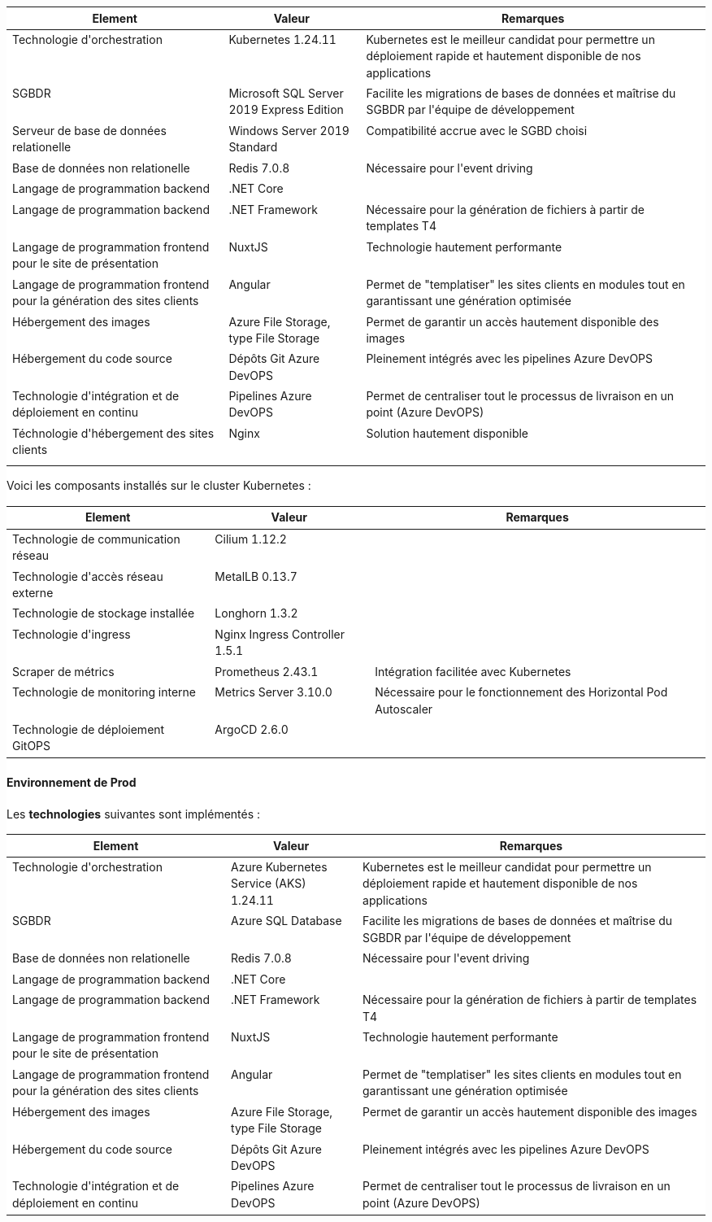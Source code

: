 | Element | Valeur | Remarques |
|---|---|---|
| Technologie d'orchestration | Kubernetes 1.24.11 | Kubernetes est le meilleur candidat pour permettre un déploiement rapide et hautement disponible de nos applications |
| SGBDR | Microsoft SQL Server 2019 Express Edition | Facilite les migrations de bases de données et maîtrise du SGBDR par l'équipe de développement |
| Serveur de base de données relationelle | Windows Server 2019 Standard | Compatibilité accrue avec le SGBD choisi |
| Base de données non relationelle | Redis 7.0.8 | Nécessaire pour l'event driving |
| Langage de programmation backend | .NET Core | |
| Langage de programmation backend | .NET Framework | Nécessaire pour la génération de fichiers à partir de templates T4 |
| Langage de programmation frontend pour le site de présentation | NuxtJS | Technologie hautement performante |
| Langage de programmation frontend pour la génération des sites clients | Angular | Permet de "templatiser" les sites clients en modules tout en garantissant une génération optimisée |
| Hébergement des images | Azure File Storage, type File Storage | Permet de garantir un accès hautement disponible des images |
| Hébergement du code source | Dépôts Git Azure DevOPS | Pleinement intégrés avec les pipelines Azure DevOPS |
| Technologie d'intégration et de déploiement en continu | Pipelines Azure DevOPS | Permet de centraliser tout le processus de livraison en un point (Azure DevOPS) |
| Téchnologie d'hébergement des sites clients | Nginx | Solution hautement disponible |
|  |  |  |

Voici les composants installés sur le cluster Kubernetes :

| Element | Valeur | Remarques |
|---|---|---|
| Technologie de communication réseau | Cilium 1.12.2 |  |
| Technologie d'accès réseau externe | MetalLB 0.13.7 |  |
| Technologie de stockage installée | Longhorn 1.3.2 |  |
| Technologie d'ingress | Nginx Ingress Controller 1.5.1  |  |
| Scraper de métrics | Prometheus 2.43.1 | Intégration facilitée avec Kubernetes |
| Technologie de monitoring interne | Metrics Server 3.10.0 | Nécessaire pour le fonctionnement des Horizontal Pod Autoscaler |
| Technologie de déploiement GitOPS | ArgoCD 2.6.0 |  |

#### Environnement de Prod

Les **technologies** suivantes sont implémentés :

| Element | Valeur | Remarques |
|---|---|---|
| Technologie d'orchestration | Azure Kubernetes Service (AKS) 1.24.11 | Kubernetes est le meilleur candidat pour permettre un déploiement rapide et hautement disponible de nos applications |
| SGBDR | Azure SQL Database | Facilite les migrations de bases de données et maîtrise du SGBDR par l'équipe de développement |
| Base de données non relationelle | Redis 7.0.8 | Nécessaire pour l'event driving |
| Langage de programmation backend | .NET Core | |
| Langage de programmation backend | .NET Framework | Nécessaire pour la génération de fichiers à partir de templates T4 |
| Langage de programmation frontend pour le site de présentation | NuxtJS | Technologie hautement performante |
| Langage de programmation frontend pour la génération des sites clients | Angular | Permet de "templatiser" les sites clients en modules tout en garantissant une génération optimisée |
| Hébergement des images | Azure File Storage, type File Storage | Permet de garantir un accès hautement disponible des images |
| Hébergement du code source | Dépôts Git Azure DevOPS | Pleinement intégrés avec les pipelines Azure DevOPS |
| Technologie d'intégration et de déploiement en continu | Pipelines Azure DevOPS | Permet de centraliser tout le processus de livraison en un point (Azure DevOPS) |